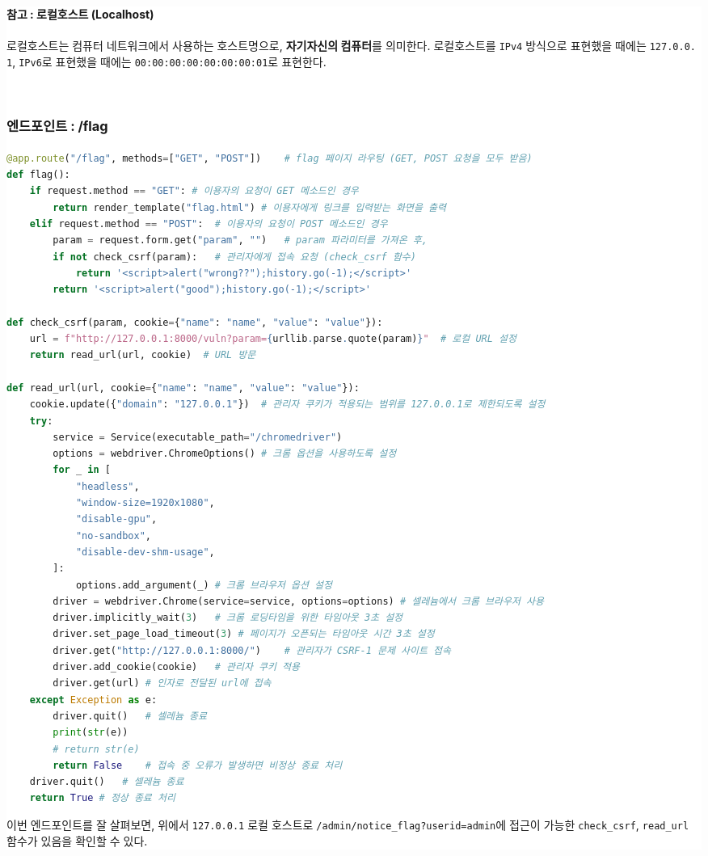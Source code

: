 #### 참고 : 로컬호스트 (Localhost)

로컬호스트는 컴퓨터 네트워크에서 사용하는 호스트명으로, **자기자신의 컴퓨터**를 의미한다. 로컬호스트를 `IPv4` 방식으로 표현했을 때에는 `127.0.0.1`, `IPv6`로 표현했을 때에는 `00:00:00:00:00:00:00:01`로 표현한다.

<br>

### 엔드포인트 : **/flag**

```py
@app.route("/flag", methods=["GET", "POST"])    # flag 페이지 라우팅 (GET, POST 요청을 모두 받음)
def flag():
    if request.method == "GET": # 이용자의 요청이 GET 메소드인 경우
        return render_template("flag.html") # 이용자에게 링크를 입력받는 화면을 출력
    elif request.method == "POST":  # 이용자의 요청이 POST 메소드인 경우
        param = request.form.get("param", "")   # param 파라미터를 가져온 후,
        if not check_csrf(param):   # 관리자에게 접속 요청 (check_csrf 함수)
            return '<script>alert("wrong??");history.go(-1);</script>'
        return '<script>alert("good");history.go(-1);</script>'

def check_csrf(param, cookie={"name": "name", "value": "value"}):
    url = f"http://127.0.0.1:8000/vuln?param={urllib.parse.quote(param)}"  # 로컬 URL 설정
    return read_url(url, cookie)  # URL 방문

def read_url(url, cookie={"name": "name", "value": "value"}):
    cookie.update({"domain": "127.0.0.1"})  # 관리자 쿠키가 적용되는 범위를 127.0.0.1로 제한되도록 설정
    try:
        service = Service(executable_path="/chromedriver")
        options = webdriver.ChromeOptions() # 크롬 옵션을 사용하도록 설정
        for _ in [
            "headless",
            "window-size=1920x1080",
            "disable-gpu",
            "no-sandbox",
            "disable-dev-shm-usage",
        ]:
            options.add_argument(_) # 크롬 브라우저 옵션 설정
        driver = webdriver.Chrome(service=service, options=options) # 셀레늄에서 크롬 브라우저 사용
        driver.implicitly_wait(3)   # 크롬 로딩타임을 위한 타임아웃 3초 설정
        driver.set_page_load_timeout(3) # 페이지가 오픈되는 타임아웃 시간 3초 설정
        driver.get("http://127.0.0.1:8000/")    # 관리자가 CSRF-1 문제 사이트 접속
        driver.add_cookie(cookie)   # 관리자 쿠키 적용
        driver.get(url) # 인자로 전달된 url에 접속
    except Exception as e:
        driver.quit()   # 셀레늄 종료
        print(str(e))
        # return str(e)
        return False    # 접속 중 오류가 발생하면 비정상 종료 처리
    driver.quit()   # 셀레늄 종료
    return True # 정상 종료 처리
```

이번 엔드포인트를 잘 살펴보면, 위에서 `127.0.0.1` 로컬 호스트로 `/admin/notice_flag?userid=admin`에 접근이 가능한 `check_csrf`, `read_url` 함수가 있음을 확인할 수 있다.
